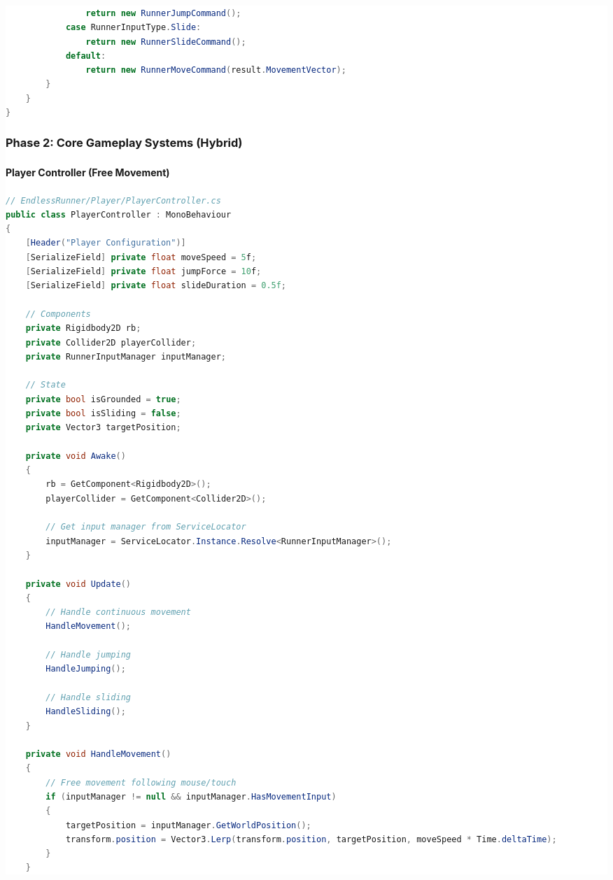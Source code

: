```csharp
                return new RunnerJumpCommand();
            case RunnerInputType.Slide:
                return new RunnerSlideCommand();
            default:
                return new RunnerMoveCommand(result.MovementVector);
        }
    }
}
```

### **Phase 2: Core Gameplay Systems (Hybrid)**

#### **Player Controller (Free Movement)**
```csharp
// EndlessRunner/Player/PlayerController.cs
public class PlayerController : MonoBehaviour
{
    [Header("Player Configuration")]
    [SerializeField] private float moveSpeed = 5f;
    [SerializeField] private float jumpForce = 10f;
    [SerializeField] private float slideDuration = 0.5f;
    
    // Components
    private Rigidbody2D rb;
    private Collider2D playerCollider;
    private RunnerInputManager inputManager;
    
    // State
    private bool isGrounded = true;
    private bool isSliding = false;
    private Vector3 targetPosition;
    
    private void Awake()
    {
        rb = GetComponent<Rigidbody2D>();
        playerCollider = GetComponent<Collider2D>();
        
        // Get input manager from ServiceLocator
        inputManager = ServiceLocator.Instance.Resolve<RunnerInputManager>();
    }
    
    private void Update()
    {
        // Handle continuous movement
        HandleMovement();
        
        // Handle jumping
        HandleJumping();
        
        // Handle sliding
        HandleSliding();
    }
    
    private void HandleMovement()
    {
        // Free movement following mouse/touch
        if (inputManager != null && inputManager.HasMovementInput)
        {
            targetPosition = inputManager.GetWorldPosition();
            transform.position = Vector3.Lerp(transform.position, targetPosition, moveSpeed * Time.deltaTime);
        }
    }
```